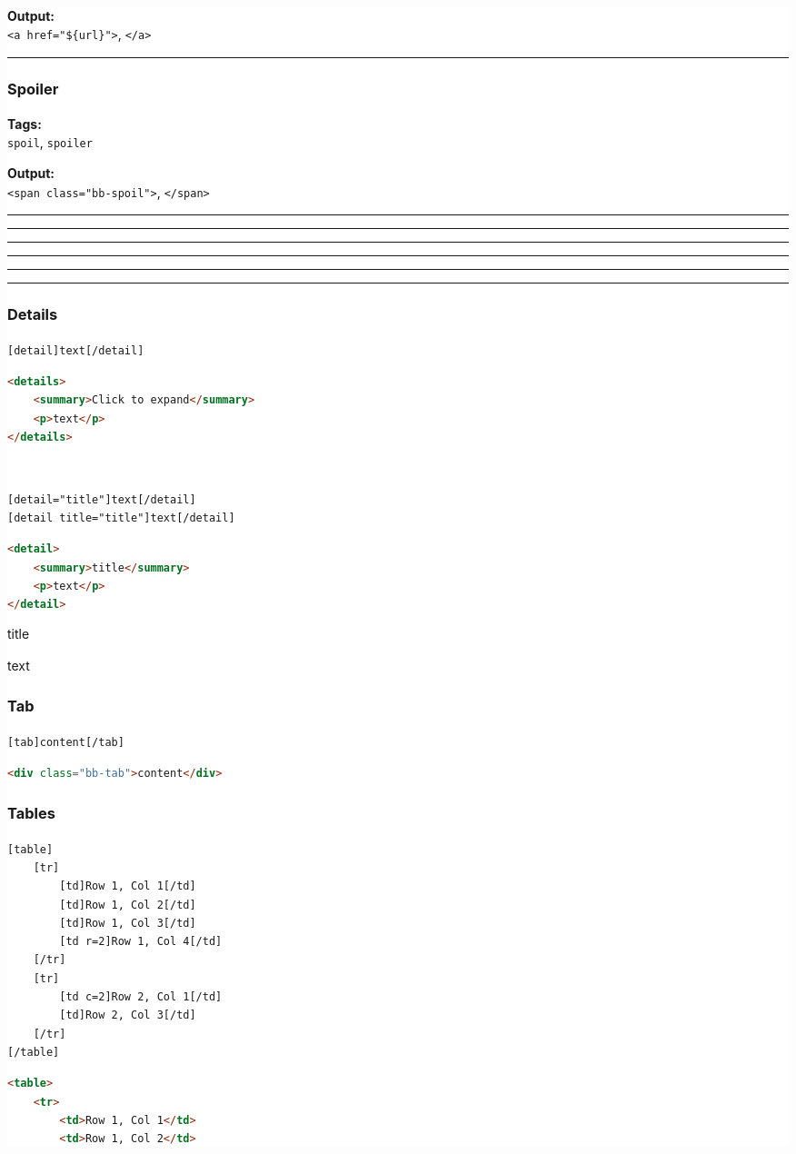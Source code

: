 <b>Output:</b><br>
`<a href="${url}">`, `</a>`
<br><hr>

### Spoiler
<b>Tags:</b><br>
`spoil`, `spoiler`

<b>Output:</b><br>
`<span class="bb-spoil">`, `</span>`
<br><hr>

<hr><hr><hr><hr><hr>




### Details
`[detail]text[/detail]`<br>
```html
<details>
    <summary>Click to expand</summary>
    <p>text</p>
</details>
```
<br>

`[detail="title"]text[/detail]`<br>
`[detail title="title"]text[/detail]`<br>
```html
<detail>
    <summary>title</summary>
    <p>text</p>
</detail>
```

<detail>
    <summary>title</summary>
    <p>text</p>
</detail>

### Tab
`[tab]content[/tab]`
```html
<div class="bb-tab">content</div>
```

### Tables
```
[table]
    [tr]
        [td]Row 1, Col 1[/td]
        [td]Row 1, Col 2[/td]
        [td]Row 1, Col 3[/td]
        [td r=2]Row 1, Col 4[/td]
    [/tr]
    [tr]
        [td c=2]Row 2, Col 1[/td]
        [td]Row 2, Col 3[/td]
    [/tr]
[/table]
```
```html
<table>
    <tr>
        <td>Row 1, Col 1</td>
        <td>Row 1, Col 2</td>
```
